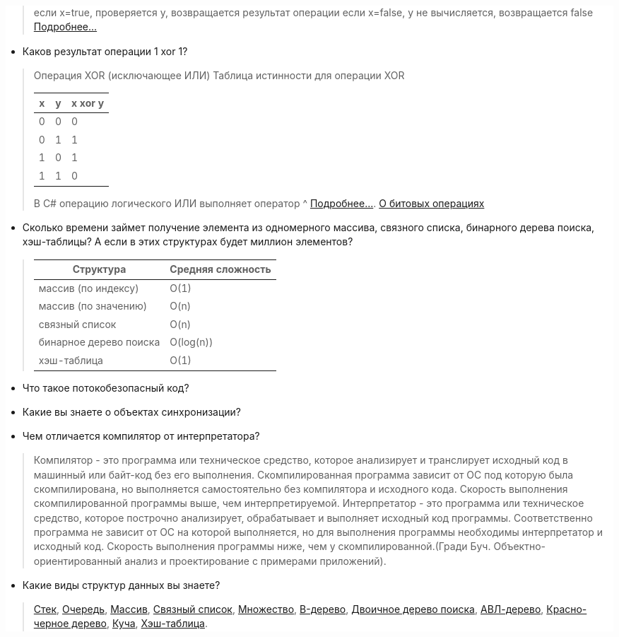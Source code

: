 > если x=true, проверяется y, возвращается результат операции
> если x=false, y не вычисляется, возвращается false
> [Подробнее...](https://docs.microsoft.com/ru-ru/dotnet/csharp/language-reference/operators/conditional-and-operator)

- Каков результат операции 1 xor 1?

> Операция XOR (исключающее ИЛИ)
> Таблица истинности для операции XOR
>
> x |y |x xor y
> -|- |-
> 0|0 |0
> 0|1 |1
> 1|0 |1
> 1|1 |0
>
> В C# операцию логического ИЛИ выполняет оператор ^ [Подробнее...](https://docs.microsoft.com/ru-ru/dotnet/csharp/language-reference/operators/xor-operator).
> [О битовых операциях](https://tproger.ru/translations/bitwise-operations/)

- Сколько времени займет получение элемента из одномерного массива, связного списка, бинарного дерева поиска, хэш-таблицы? А если в этих структурах будет миллион элементов?
>
> Структура|Средняя сложность
> -|-
> массив (по индексу)|O(1)
> массив (по значению)|O(n)
> связный список|O(n)
> бинарное дерево поиска|O(log(n))
> хэш-таблица|O(1)
>

- Что такое потокобезопасный код?
- Какие вы знаете о объектах синхронизации?

- Чем отличается компилятор от интерпретатора?

> Компилятор - это программа или техническое средство, которое анализирует и транслирует исходный код в машинный или байт-код без его выполнения. Скомпилированная программа зависит от ОС под которую была скомпилирована, но выполняется самостоятельно без компилятора и исходного кода. Скорость выполнения скомпилированной программы выше, чем интерпретируемой.
> Интерпретатор - это программа или техническое средство, которое построчно анализирует, обрабатывает и выполняет исходный код программы. Соответственно программа не зависит от ОС на которой выполняется, но для выполнения программы необходимы интерпретатор и исходный код. Скорость выполнения программы ниже, чем у скомпилированной.(Гради Буч. Объектно-ориентированный анализ и проектирование с примерами приложений).

- Какие виды структур данных вы знаете?

> [Стек](https://ru.wikipedia.org/wiki/Стек), [Очередь](https://ru.wikipedia.org/wiki/Очередь_(программирование)), [Массив](https://ru.wikipedia.org/wiki/Массив_(тип_данных)), [Связный список](https://ru.wikipedia.org/wiki/Связный_список), [Множество](https://ru.wikipedia.org/wiki/Множество_(тип_данных)), [B-дерево](https://ru.wikipedia.org/wiki/B-дерево), [Двоичное дерево поиска](https://ru.wikipedia.org/wiki/Двоичное_дерево_поиска), [АВЛ-дерево](https://ru.wikipedia.org/wiki/АВЛ-дерево), [Красно-черное дерево](https://ru.wikipedia.org/wiki/Красно-чёрное_дерево), [Куча](https://ru.wikipedia.org/wiki/Куча_(структура_данных)), [Хэш-таблица](https://ru.wikipedia.org/wiki/Хеш-таблица).
